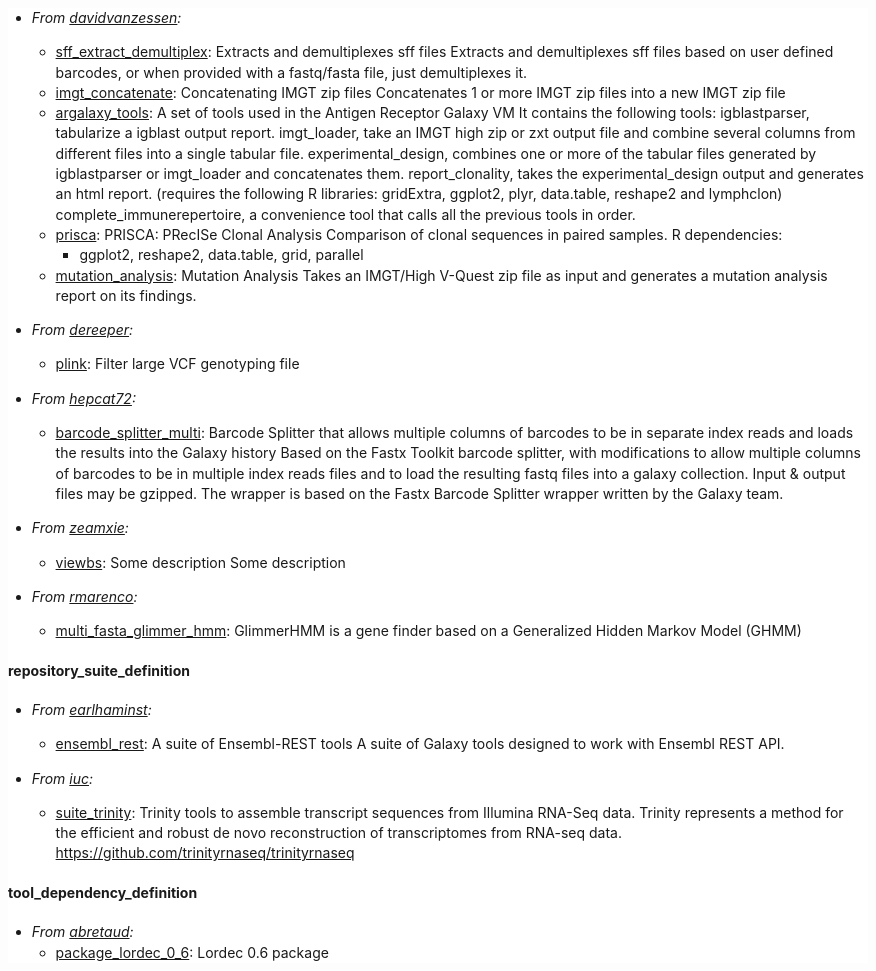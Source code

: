 * *From [davidvanzessen](https://toolshed.g2.bx.psu.edu/view/davidvanzessen):*
  * [sff_extract_demultiplex](https://toolshed.g2.bx.psu.edu/view/davidvanzessen/sff_extract_demultiplex): Extracts and demultiplexes sff files Extracts and demultiplexes sff files based on user defined barcodes, or when provided with a fastq/fasta file, just demultiplexes it.
  * [imgt_concatenate](https://toolshed.g2.bx.psu.edu/view/davidvanzessen/imgt_concatenate): Concatenating IMGT zip files Concatenates 1 or more IMGT zip files into a new IMGT zip file
  * [argalaxy_tools](https://toolshed.g2.bx.psu.edu/view/davidvanzessen/argalaxy_tools): A set of tools used in the Antigen Receptor Galaxy VM It contains the following tools: igblastparser, tabularize a igblast output report. imgt_loader, take an IMGT high zip or zxt output file and combine several columns from different files into a single tabular file. experimental_design, combines one or more of the tabular files generated by igblastparser or imgt_loader and concatenates them. report_clonality, takes the experimental_design output and generates an html report. (requires the following R libraries: gridExtra, ggplot2, plyr, data.table, reshape2 and lymphclon) complete_immunerepertoire, a convenience tool that calls all the previous tools in order.
  * [prisca](https://toolshed.g2.bx.psu.edu/view/davidvanzessen/prisca): PRISCA: PRecISe Clonal Analysis Comparison of clonal sequences in paired samples. R dependencies:
    * ggplot2, reshape2, data.table, grid, parallel
  * [mutation_analysis](https://toolshed.g2.bx.psu.edu/view/davidvanzessen/mutation_analysis): Mutation Analysis Takes an IMGT/High V-Quest zip file as input and generates a mutation analysis report on its findings.

* *From [dereeper](https://toolshed.g2.bx.psu.edu/view/dereeper):*
  * [plink](https://toolshed.g2.bx.psu.edu/view/dereeper/plink): Filter large VCF genotyping file 

* *From [hepcat72](https://toolshed.g2.bx.psu.edu/view/hepcat72):*
  * [barcode_splitter_multi](https://toolshed.g2.bx.psu.edu/view/hepcat72/barcode_splitter_multi): Barcode Splitter that allows multiple columns of barcodes to be in separate index reads and loads the results into the Galaxy history Based on the Fastx Toolkit barcode splitter, with modifications to allow multiple columns of barcodes to be in multiple index reads files and to load the resulting fastq files into a galaxy collection.  Input & output files may be gzipped. The wrapper is based on the Fastx Barcode Splitter wrapper written by the Galaxy team.

* *From [zeamxie](https://toolshed.g2.bx.psu.edu/view/zeamxie):*
  * [viewbs](https://toolshed.g2.bx.psu.edu/view/zeamxie/viewbs): Some description Some description

* *From [rmarenco](https://toolshed.g2.bx.psu.edu/view/rmarenco):*
  * [multi_fasta_glimmer_hmm](https://toolshed.g2.bx.psu.edu/view/rmarenco/multi_fasta_glimmer_hmm):  GlimmerHMM is a gene finder based on a Generalized Hidden Markov Model (GHMM) 

#### repository_suite_definition

* *From [earlhaminst](https://toolshed.g2.bx.psu.edu/view/earlhaminst):*
  * [ensembl_rest](https://toolshed.g2.bx.psu.edu/view/earlhaminst/ensembl_rest):  A suite of Ensembl-REST tools A suite of Galaxy tools designed to work with Ensembl REST API.

* *From [iuc](https://toolshed.g2.bx.psu.edu/view/iuc):*
  * [suite_trinity](https://toolshed.g2.bx.psu.edu/view/iuc/suite_trinity): Trinity tools to assemble transcript sequences from Illumina RNA-Seq data. Trinity represents a method for the efficient and robust de novo reconstruction of transcriptomes from RNA-seq data. https://github.com/trinityrnaseq/trinityrnaseq

#### tool_dependency_definition

* *From [abretaud](https://toolshed.g2.bx.psu.edu/view/abretaud):*
  * [package_lordec_0_6](https://toolshed.g2.bx.psu.edu/view/abretaud/package_lordec_0_6): Lordec 0.6 package 

